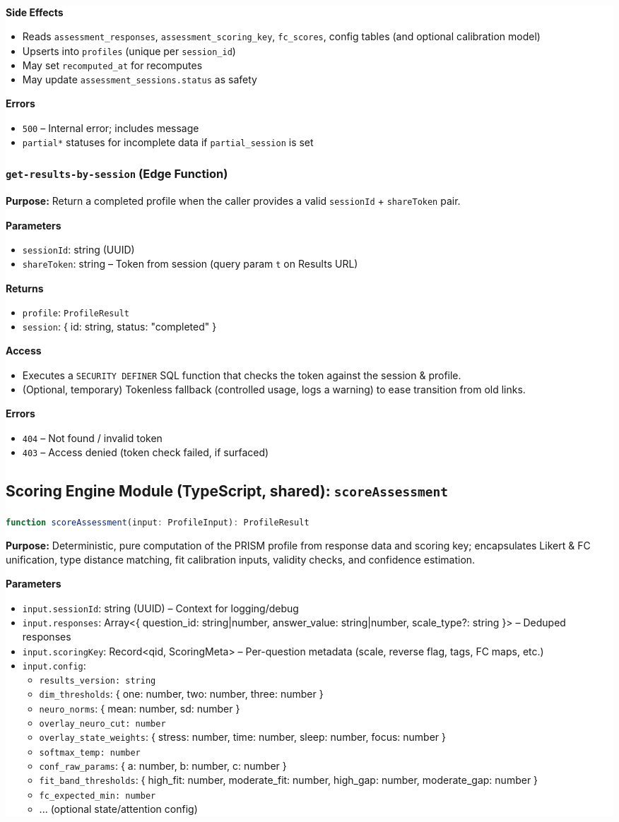 **Side Effects**

- Reads `assessment_responses`, `assessment_scoring_key`, `fc_scores`, config tables (and optional calibration model)
- Upserts into `profiles` (unique per `session_id`)
- May set `recomputed_at` for recomputes
- May update `assessment_sessions.status` as safety

**Errors**

- `500` – Internal error; includes message
- `partial*` statuses for incomplete data if `partial_session` is set

### `get-results-by-session` (Edge Function)

**Purpose:** Return a completed profile when the caller provides a valid `sessionId` + `shareToken` pair.

**Parameters**

- `sessionId`: string (UUID)
- `shareToken`: string – Token from session (query param `t` on Results URL)

**Returns**

- `profile`: `ProfileResult`
- `session`: { id: string, status: "completed" }

**Access**

- Executes a `SECURITY DEFINER` SQL function that checks the token against the session & profile.
- (Optional, temporary) Tokenless fallback (controlled usage, logs a warning) to ease transition from old links.

**Errors**

- `404` – Not found / invalid token
- `403` – Access denied (token check failed, if surfaced)

## Scoring Engine Module (TypeScript, shared): `scoreAssessment`

```ts
function scoreAssessment(input: ProfileInput): ProfileResult
```

**Purpose:** Deterministic, pure computation of the PRISM profile from response data and scoring key; encapsulates Likert & FC unification, type distance matching, fit calibration inputs, validity checks, and confidence estimation.

**Parameters**

- `input.sessionId`: string (UUID) – Context for logging/debug
- `input.responses`: Array<{ question_id: string|number, answer_value: string|number, scale_type?: string }> – Deduped responses
- `input.scoringKey`: Record<qid, ScoringMeta> – Per-question metadata (scale, reverse flag, tags, FC maps, etc.)
- `input.config`:
  - `results_version: string`
  - `dim_thresholds`: { one: number, two: number, three: number }
  - `neuro_norms`: { mean: number, sd: number }
  - `overlay_neuro_cut: number`
  - `overlay_state_weights`: { stress: number, time: number, sleep: number, focus: number }
  - `softmax_temp: number`
  - `conf_raw_params`: { a: number, b: number, c: number }
  - `fit_band_thresholds`: { high_fit: number, moderate_fit: number, high_gap: number, moderate_gap: number }
  - `fc_expected_min: number`
  - ... (optional state/attention config)